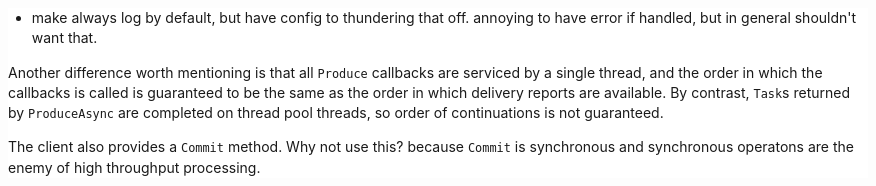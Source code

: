  - make always log by default, but have config to thundering
   that off. annoying to have error if handled, but in general
   shouldn't want that.


 Another difference worth mentioning is that all `Produce` callbacks are serviced by a single thread, and the order in which the callbacks is called is guaranteed to be the same as the order in which delivery reports are available. By contrast, `Task`s returned by `ProduceAsync` are completed on thread pool threads, so order of continuations is not guaranteed.

  The client also provides a `Commit` method. Why not use this? because `Commit` is synchronous and synchronous operatons are the enemy of high throughput processing. 

